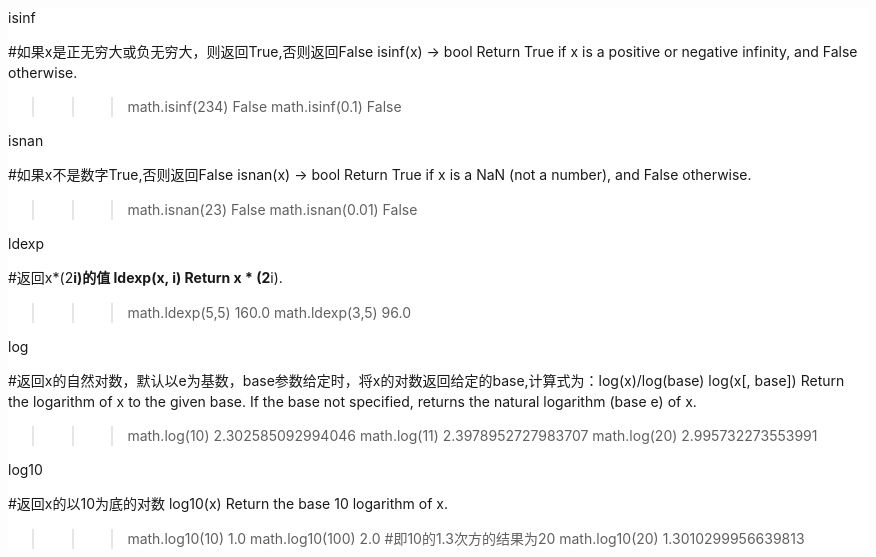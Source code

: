 isinf

#如果x是正无穷大或负无穷大，则返回True,否则返回False
isinf(x) -> bool
Return True if x is a positive or negative infinity, and False otherwise.

>>> math.isinf(234)
False
>>> math.isinf(0.1)
False

isnan

#如果x不是数字True,否则返回False
isnan(x) -> bool
Return True if x is a NaN (not a number), and False otherwise.

>>> math.isnan(23)
False
>>> math.isnan(0.01)
False

ldexp

#返回x*(2**i)的值
ldexp(x, i)
Return x * (2**i).

>>> math.ldexp(5,5)
160.0
>>> math.ldexp(3,5)
96.0

log

#返回x的自然对数，默认以e为基数，base参数给定时，将x的对数返回给定的base,计算式为：log(x)/log(base)
log(x[, base])
Return the logarithm of x to the given base.
If the base not specified, returns the natural logarithm (base e) of x.

>>> math.log(10)
2.302585092994046
>>> math.log(11)
2.3978952727983707
>>> math.log(20)
2.995732273553991

log10

#返回x的以10为底的对数
log10(x)
Return the base 10 logarithm of x.

>>> math.log10(10)
1.0
>>> math.log10(100)
2.0
#即10的1.3次方的结果为20
>>> math.log10(20)
1.3010299956639813
